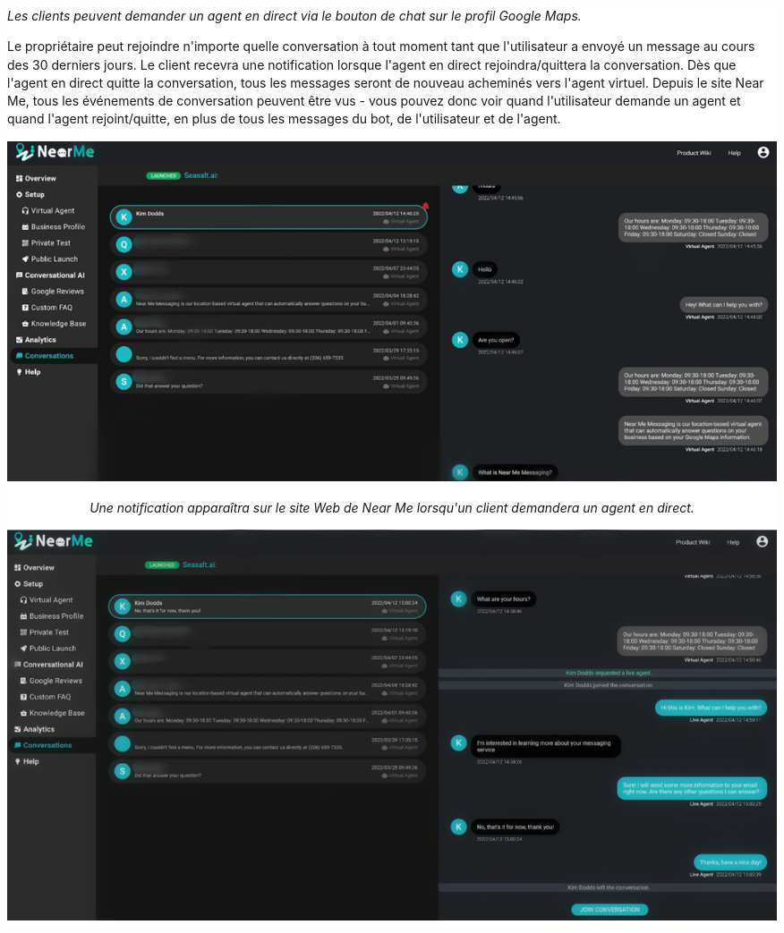 *Les clients peuvent demander un agent en direct via le bouton de chat sur le profil Google Maps.*
</center>

Le propriétaire peut rejoindre n'importe quelle conversation à tout moment tant que l'utilisateur a envoyé un message au cours des 30 derniers jours. Le client recevra une notification lorsque l'agent en direct rejoindra/quittera la conversation. Dès que l'agent en direct quitte la conversation, tous les messages seront de nouveau acheminés vers l'agent virtuel. Depuis le site Near Me, tous les événements de conversation peuvent être vus - vous pouvez donc voir quand l'utilisateur demande un agent et quand l'agent rejoint/quitte, en plus de tous les messages du bot, de l'utilisateur et de l'agent.


<center>
<img src="/images/blog/12-near-me-messaging-complements-google-business-messages/9-live-agent-notif.png" alt="Une notification apparaîtra sur le site Web de Near Me lorsqu'un client demandera un agent en direct."/>

*Une notification apparaîtra sur le site Web de Near Me lorsqu'un client demandera un agent en direct.*
</center>


<center>
<img src="/images/blog/12-near-me-messaging-complements-google-business-messages/10-live-agent-convo.png" alt="Interface de la fonction d'agent en direct de Near Me."/>
